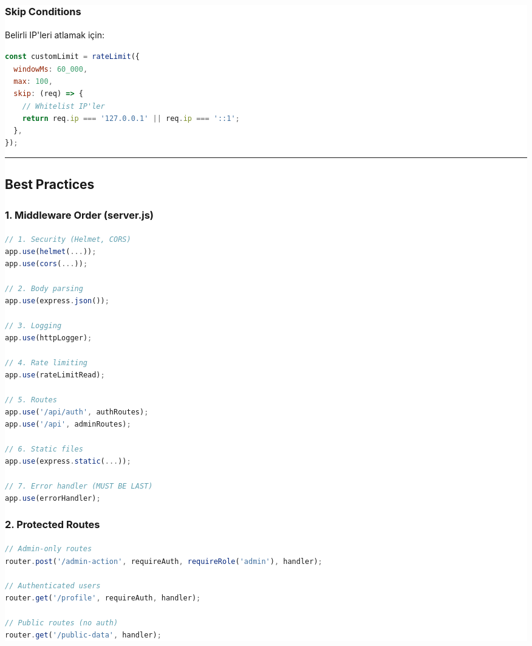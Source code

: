 ### Skip Conditions

Belirli IP'leri atlamak için:

```javascript
const customLimit = rateLimit({
  windowMs: 60_000,
  max: 100,
  skip: (req) => {
    // Whitelist IP'ler
    return req.ip === '127.0.0.1' || req.ip === '::1';
  },
});
```

---

## Best Practices

### 1. Middleware Order (server.js)

```javascript
// 1. Security (Helmet, CORS)
app.use(helmet(...));
app.use(cors(...));

// 2. Body parsing
app.use(express.json());

// 3. Logging
app.use(httpLogger);

// 4. Rate limiting
app.use(rateLimitRead);

// 5. Routes
app.use('/api/auth', authRoutes);
app.use('/api', adminRoutes);

// 6. Static files
app.use(express.static(...));

// 7. Error handler (MUST BE LAST)
app.use(errorHandler);
```

### 2. Protected Routes

```javascript
// Admin-only routes
router.post('/admin-action', requireAuth, requireRole('admin'), handler);

// Authenticated users
router.get('/profile', requireAuth, handler);

// Public routes (no auth)
router.get('/public-data', handler);
```
